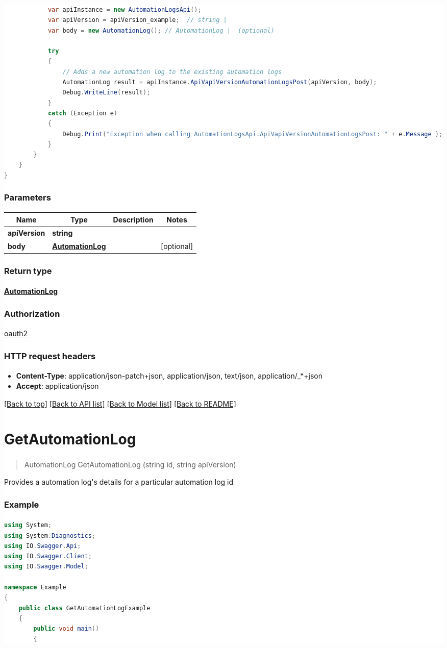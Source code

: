 ```csharp
            var apiInstance = new AutomationLogsApi();
            var apiVersion = apiVersion_example;  // string | 
            var body = new AutomationLog(); // AutomationLog |  (optional) 

            try
            {
                // Adds a new automation log to the existing automation logs
                AutomationLog result = apiInstance.ApiVapiVersionAutomationLogsPost(apiVersion, body);
                Debug.WriteLine(result);
            }
            catch (Exception e)
            {
                Debug.Print("Exception when calling AutomationLogsApi.ApiVapiVersionAutomationLogsPost: " + e.Message );
            }
        }
    }
}
```

### Parameters

Name | Type | Description  | Notes
------------- | ------------- | ------------- | -------------
 **apiVersion** | **string**|  | 
 **body** | [**AutomationLog**](AutomationLog.md)|  | [optional] 

### Return type

[**AutomationLog**](AutomationLog.md)

### Authorization

[oauth2](../README.md#oauth2)

### HTTP request headers

 - **Content-Type**: application/json-patch+json, application/json, text/json, application/_*+json
 - **Accept**: application/json

[[Back to top]](#) [[Back to API list]](../README.md#documentation-for-api-endpoints) [[Back to Model list]](../README.md#documentation-for-models) [[Back to README]](../README.md)
<a name="getautomationlog"></a>
# **GetAutomationLog**
> AutomationLog GetAutomationLog (string id, string apiVersion)

Provides a automation log's details for a particular automation log id

### Example
```csharp
using System;
using System.Diagnostics;
using IO.Swagger.Api;
using IO.Swagger.Client;
using IO.Swagger.Model;

namespace Example
{
    public class GetAutomationLogExample
    {
        public void main()
        {
```